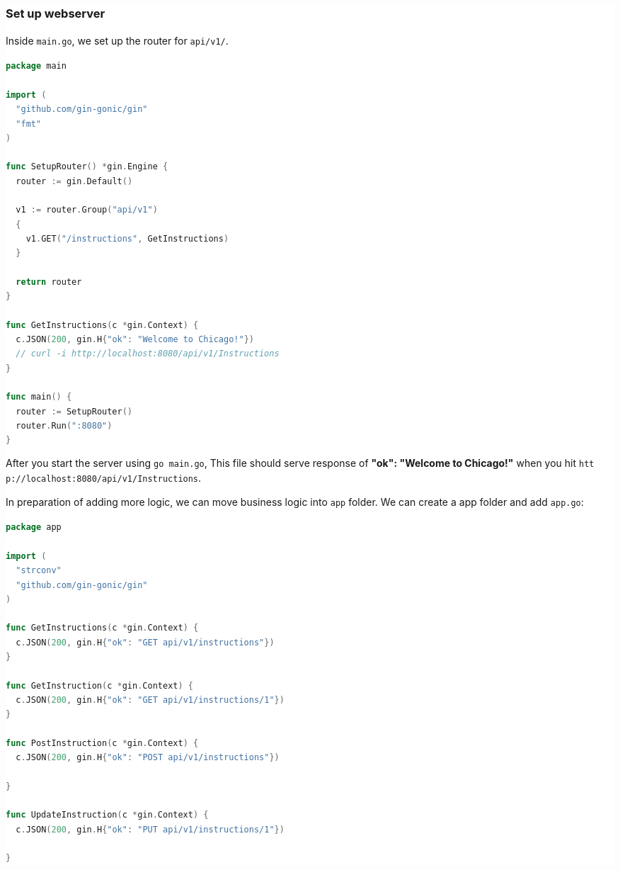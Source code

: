 ### Set up webserver

Inside `main.go`, we set up the router for `api/v1/`.

```go
package main

import (
  "github.com/gin-gonic/gin"
  "fmt"
)

func SetupRouter() *gin.Engine {
  router := gin.Default()

  v1 := router.Group("api/v1") 
  {
    v1.GET("/instructions", GetInstructions)
  }

  return router
}

func GetInstructions(c *gin.Context) {
  c.JSON(200, gin.H{"ok": "Welcome to Chicago!"})
  // curl -i http://localhost:8080/api/v1/Instructions
}

func main() {
  router := SetupRouter()
  router.Run(":8080")
}
```

After you start the server using `go main.go`, This file should serve response of **"ok": "Welcome to Chicago!"** when you hit `http://localhost:8080/api/v1/Instructions`.

In preparation of adding more logic, we can move business logic into `app` folder. We can create a app folder and add `app.go`:

```go
package app

import (
  "strconv"
  "github.com/gin-gonic/gin"
)

func GetInstructions(c *gin.Context) {
  c.JSON(200, gin.H{"ok": "GET api/v1/instructions"})
}

func GetInstruction(c *gin.Context) {
  c.JSON(200, gin.H{"ok": "GET api/v1/instructions/1"})
}

func PostInstruction(c *gin.Context) {
  c.JSON(200, gin.H{"ok": "POST api/v1/instructions"})

}

func UpdateInstruction(c *gin.Context) {
  c.JSON(200, gin.H{"ok": "PUT api/v1/instructions/1"})

}

```